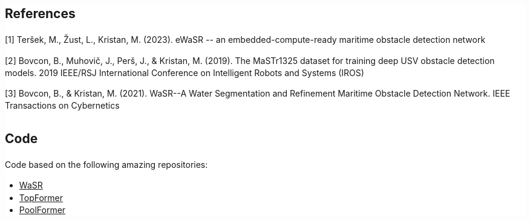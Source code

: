 ## References

<a name="ref-ewasr"></a>[1] Teršek, M., Žust, L., Kristan, M. (2023). eWaSR -- an embedded-compute-ready maritime obstacle detection network

<a name="ref-mastr"></a>[2] Bovcon, B., Muhovič, J., Perš, J., & Kristan, M. (2019). The MaSTr1325 dataset for training deep USV obstacle detection models. 2019 IEEE/RSJ International Conference on Intelligent Robots and Systems (IROS)

<a name="ref-wasr"></a>[3] Bovcon, B., & Kristan, M. (2021). WaSR--A Water Segmentation and Refinement Maritime Obstacle Detection Network. IEEE Transactions on Cybernetics

## Code

Code based on the following amazing repositories:
* [WaSR](https://github.com/lojzezust/WaSR)
* [TopFormer](https://github.com/hustvl/TopFormer)
* [PoolFormer](https://github.com/sail-sg/poolformer)
